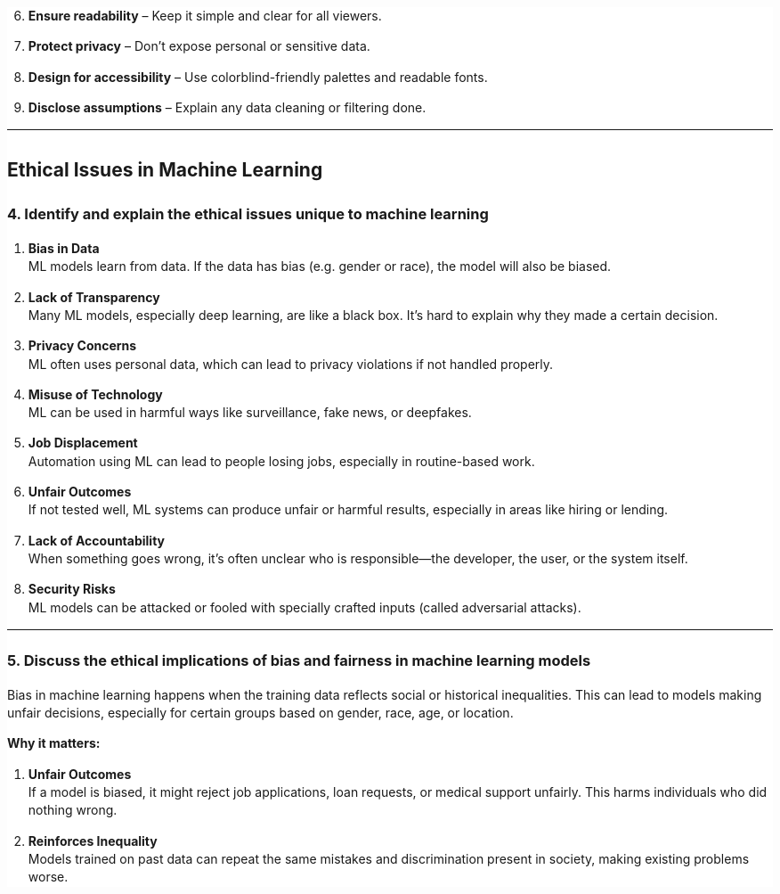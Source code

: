 6. **Ensure readability** – Keep it simple and clear for all viewers.
    
7. **Protect privacy** – Don’t expose personal or sensitive data.
    
8. **Design for accessibility** – Use colorblind-friendly palettes and readable fonts.
    
9. **Disclose assumptions** – Explain any data cleaning or filtering done.

---
## Ethical Issues in Machine Learning
### 4. Identify and explain the ethical issues unique to machine learning

1. **Bias in Data**  
    ML models learn from data. If the data has bias (e.g. gender or race), the model will also be biased.
    
2. **Lack of Transparency**  
    Many ML models, especially deep learning, are like a black box. It’s hard to explain why they made a certain decision.
    
3. **Privacy Concerns**  
    ML often uses personal data, which can lead to privacy violations if not handled properly.
    
4. **Misuse of Technology**  
    ML can be used in harmful ways like surveillance, fake news, or deepfakes.
    
5. **Job Displacement**  
    Automation using ML can lead to people losing jobs, especially in routine-based work.
    
6. **Unfair Outcomes**  
    If not tested well, ML systems can produce unfair or harmful results, especially in areas like hiring or lending.
    
7. **Lack of Accountability**  
    When something goes wrong, it’s often unclear who is responsible—the developer, the user, or the system itself.
    
8. **Security Risks**  
    ML models can be attacked or fooled with specially crafted inputs (called adversarial attacks).

---
### 5. Discuss the ethical implications of bias and fairness in machine learning models

Bias in machine learning happens when the training data reflects social or historical inequalities. This can lead to models making unfair decisions, especially for certain groups based on gender, race, age, or location.

**Why it matters:**

1. **Unfair Outcomes**  
    If a model is biased, it might reject job applications, loan requests, or medical support unfairly. This harms individuals who did nothing wrong.
    
2. **Reinforces Inequality**  
    Models trained on past data can repeat the same mistakes and discrimination present in society, making existing problems worse.
    